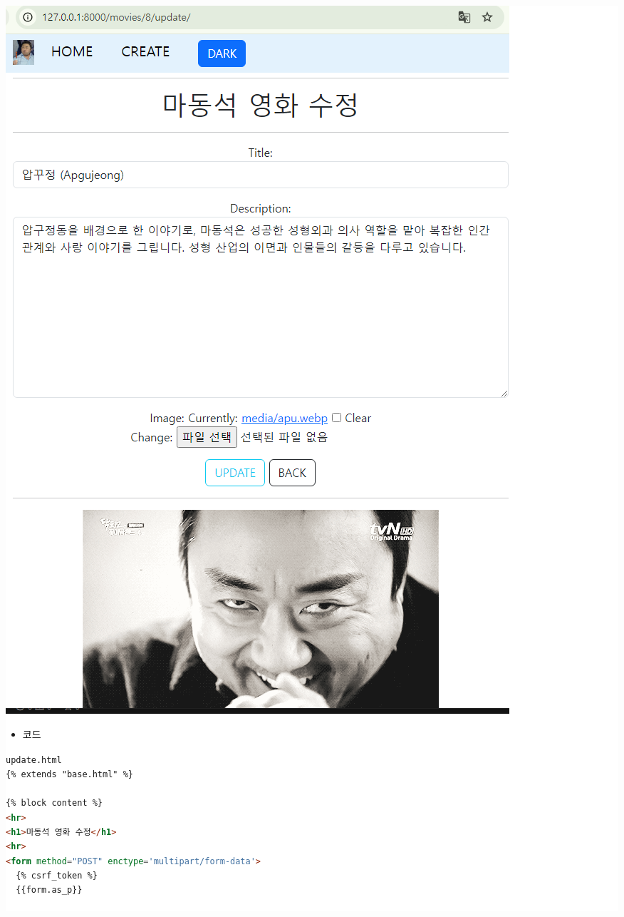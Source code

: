 ![alt text](images/update.png)
- 코드
```html
update.html
{% extends "base.html" %}

{% block content %}
<hr>
<h1>마동석 영화 수정</h1>
<hr>
<form method="POST" enctype='multipart/form-data'>
  {% csrf_token %}
  {{form.as_p}}
  
```